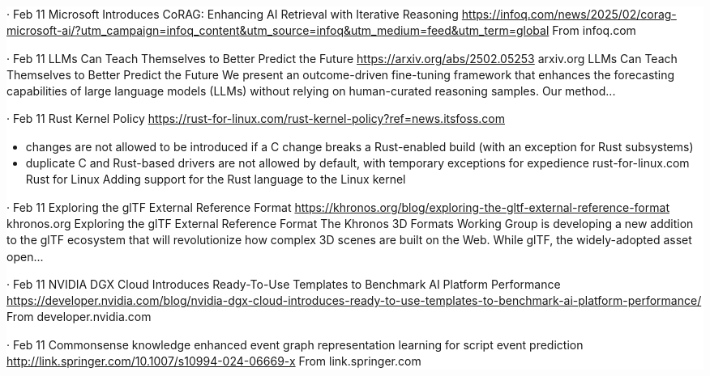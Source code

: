 



·
Feb 11
Microsoft Introduces CoRAG: Enhancing AI Retrieval with Iterative Reasoning
https://infoq.com/news/2025/02/corag-microsoft-ai/?utm_campaign=infoq_content&utm_source=infoq&utm_medium=feed&utm_term=global
From infoq.com


·
Feb 11
LLMs Can Teach Themselves to Better Predict the Future
https://arxiv.org/abs/2502.05253
arxiv.org
LLMs Can Teach Themselves to Better Predict the Future
We present an outcome-driven fine-tuning framework that enhances the forecasting capabilities of large language models (LLMs) without relying on human-curated reasoning samples. Our method...


·
Feb 11
Rust Kernel Policy https://rust-for-linux.com/rust-kernel-policy?ref=news.itsfoss.com
- changes are not allowed to be introduced if a C change breaks a Rust-enabled build (with an exception for Rust subsystems)
- duplicate C and Rust-based drivers are not allowed by default, with temporary exceptions for expedience
rust-for-linux.com
Rust for Linux
Adding support for the Rust language to the Linux kernel


·
Feb 11
Exploring the glTF External Reference Format
https://khronos.org/blog/exploring-the-gltf-external-reference-format
khronos.org
Exploring the glTF External Reference Format
The Khronos 3D Formats Working Group is developing a new addition to the glTF ecosystem that will revolutionize how complex 3D scenes are built on the Web. While glTF, the widely-adopted asset open...


·
Feb 11
NVIDIA DGX Cloud Introduces Ready-To-Use Templates to Benchmark AI Platform Performance
https://developer.nvidia.com/blog/nvidia-dgx-cloud-introduces-ready-to-use-templates-to-benchmark-ai-platform-performance/
From developer.nvidia.com


·
Feb 11
Commonsense knowledge enhanced event graph representation learning for script event prediction
http://link.springer.com/10.1007/s10994-024-06669-x
From link.springer.com
